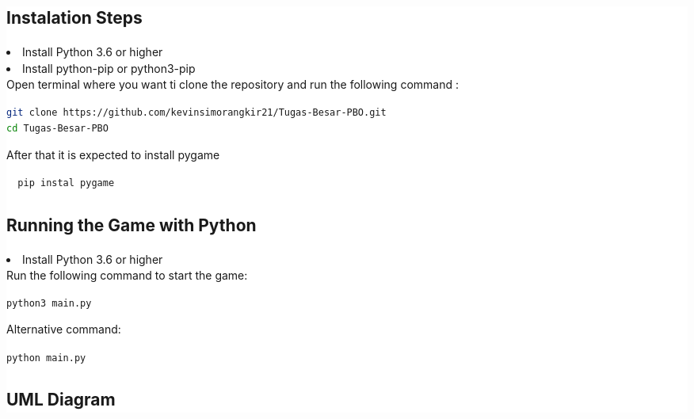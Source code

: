 </div>

## **Instalation Steps**
<li> Install Python 3.6 or higher </li>
<li> Install python-pip or python3-pip </li>
Open terminal where you want ti clone the repository and run the following command :

```bash
git clone https://github.com/kevinsimorangkir21/Tugas-Besar-PBO.git
cd Tugas-Besar-PBO
```

After that it is expected to install pygame
```bash
  pip instal pygame
```

## **Running the Game with Python**
<li> Install Python 3.6 or higher</li>
Run the following command to start the game:

```
python3 main.py
```

Alternative command:

```
python main.py
```

## **UML Diagram**